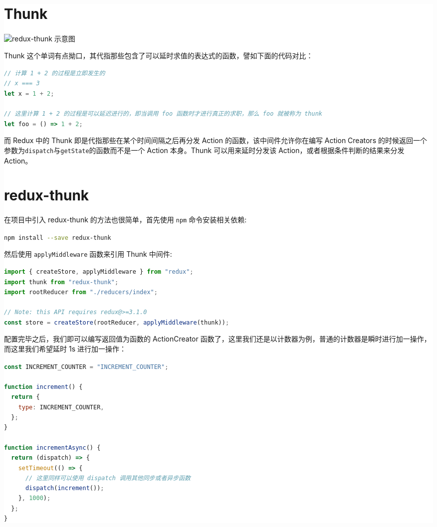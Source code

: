# Thunk

![redux-thunk 示意图](https://s2.ax1x.com/2019/11/02/KOFQZd.md.png)

Thunk 这个单词有点拗口，其代指那些包含了可以延时求值的表达式的函数，譬如下面的代码对比：

```js
// 计算 1 + 2 的过程是立即发生的
// x === 3
let x = 1 + 2;

// 这里计算 1 + 2 的过程是可以延迟进行的，即当调用 foo 函数时才进行真正的求职，那么 foo 就被称为 thunk
let foo = () => 1 + 2;
```

而 Redux 中的 Thunk 即是代指那些在某个时间间隔之后再分发 Action 的函数，该中间件允许你在编写 Action Creators 的时候返回一个参数为`dispatch`与`getState`的函数而不是一个 Action 本身。Thunk 可以用来延时分发该 Action，或者根据条件判断的结果来分发 Action。

# redux-thunk

在项目中引入 redux-thunk 的方法也很简单，首先使用 `npm` 命令安装相关依赖:

```sh
npm install --save redux-thunk
```

然后使用 `applyMiddleware` 函数来引用 Thunk 中间件:

```js
import { createStore, applyMiddleware } from "redux";
import thunk from "redux-thunk";
import rootReducer from "./reducers/index";

// Note: this API requires redux@>=3.1.0
const store = createStore(rootReducer, applyMiddleware(thunk));
```

配置完毕之后，我们即可以编写返回值为函数的 ActionCreator 函数了，这里我们还是以计数器为例，普通的计数器是瞬时进行加一操作，而这里我们希望延时 1s 进行加一操作：

```js
const INCREMENT_COUNTER = "INCREMENT_COUNTER";

function increment() {
  return {
    type: INCREMENT_COUNTER,
  };
}

function incrementAsync() {
  return (dispatch) => {
    setTimeout(() => {
      // 这里同样可以使用 dispatch 调用其他同步或者异步函数
      dispatch(increment());
    }, 1000);
  };
}
```

